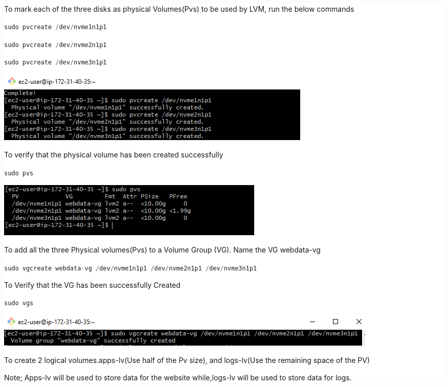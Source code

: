 To mark each of the three disks as physical Volumes(Pvs) to be used by LVM, run the below commands

```javascript
sudo pvcreate /dev/nvme1n1p1 
```

```javascript
sudo pvcreate /dev/nvme2n1p1 
```

```javascript
sudo pvcreate /dev/nvme3n1p1
```

![alt text](<Images/Mark 3 disks to physical vol for DB Server.PNG>)


To verify that the physical volume has been created successfully

```javascript
sudo pvs
```

![alt text](<Images/Verify vols are created for DB Server.PNG>)

To add all the three Physical volumes(Pvs) to a Volume Group (VG). Name the VG webdata-vg

```javascript
sudo vgcreate webdata-vg /dev/nvme1n1p1 /dev/nvme2n1p1 /dev/nvme3n1p1
```

To Verify that the VG has been successfully Created

```javascript
sudo vgs
```

![alt text](<Images/Add 3 vol to VG & Verify for DB Server.PNG>)

To create 2 logical volumes.apps-lv(Use half of the Pv size), and logs-lv(Use the remaining space of the PV)

Note; Apps-lv will be used to store data for the website while,logs-lv will be used to store data for logs.
